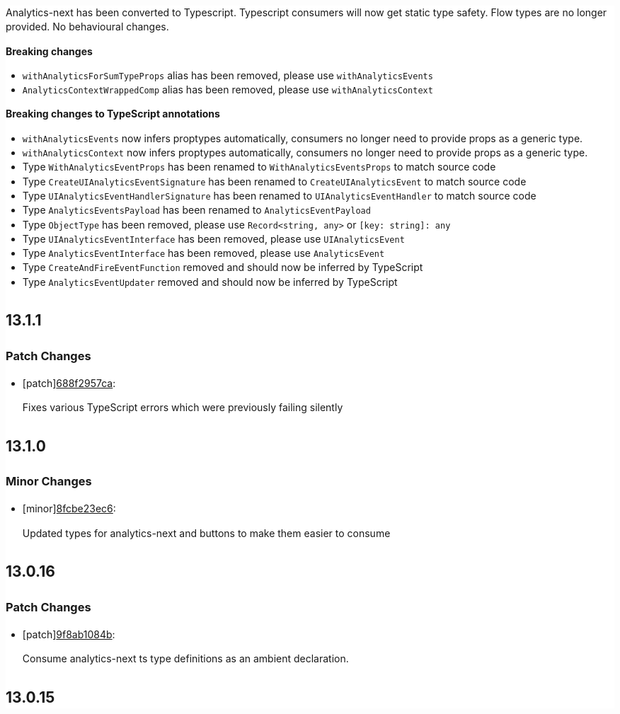   Analytics-next has been converted to Typescript. Typescript consumers will now get static type safety. Flow types are no longer provided. No behavioural changes.

  **Breaking changes**

  - `withAnalyticsForSumTypeProps` alias has been removed, please use `withAnalyticsEvents`
  - `AnalyticsContextWrappedComp` alias has been removed, please use `withAnalyticsContext`

  **Breaking changes to TypeScript annotations**

  - `withAnalyticsEvents` now infers proptypes automatically, consumers no longer need to provide props as a generic type.
  - `withAnalyticsContext` now infers proptypes automatically, consumers no longer need to provide props as a generic type.
  - Type `WithAnalyticsEventProps` has been renamed to `WithAnalyticsEventsProps` to match source code
  - Type `CreateUIAnalyticsEventSignature` has been renamed to `CreateUIAnalyticsEvent` to match source code
  - Type `UIAnalyticsEventHandlerSignature` has been renamed to `UIAnalyticsEventHandler` to match source code
  - Type `AnalyticsEventsPayload` has been renamed to `AnalyticsEventPayload`
  - Type `ObjectType` has been removed, please use `Record<string, any>` or `[key: string]: any`
  - Type `UIAnalyticsEventInterface` has been removed, please use `UIAnalyticsEvent`
  - Type `AnalyticsEventInterface` has been removed, please use `AnalyticsEvent`
  - Type `CreateAndFireEventFunction` removed and should now be inferred by TypeScript
  - Type `AnalyticsEventUpdater` removed and should now be inferred by TypeScript

## 13.1.1

### Patch Changes

- [patch][688f2957ca](https://bitbucket.org/atlassian/atlaskit-mk-2/commits/688f2957ca):

  Fixes various TypeScript errors which were previously failing silently

## 13.1.0

### Minor Changes

- [minor][8fcbe23ec6](https://bitbucket.org/atlassian/atlaskit-mk-2/commits/8fcbe23ec6):

  Updated types for analytics-next and buttons to make them easier to consume

## 13.0.16

### Patch Changes

- [patch][9f8ab1084b](https://bitbucket.org/atlassian/atlaskit-mk-2/commits/9f8ab1084b):

  Consume analytics-next ts type definitions as an ambient declaration.

## 13.0.15

